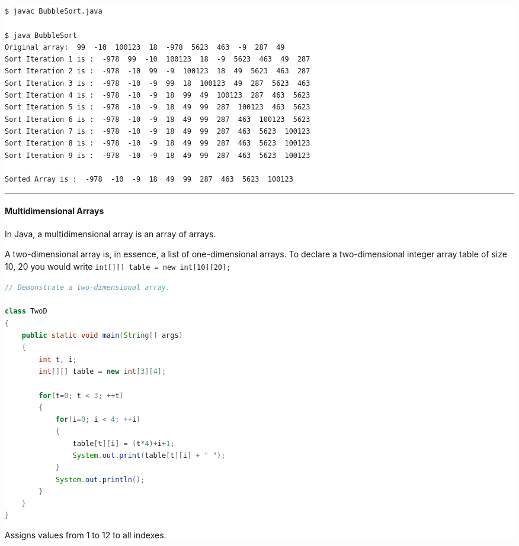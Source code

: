 
```
$ javac BubbleSort.java 

$ java BubbleSort 
Original array:  99  -10  100123  18  -978  5623  463  -9  287  49 
Sort Iteration 1 is :  -978  99  -10  100123  18  -9  5623  463  49  287 
Sort Iteration 2 is :  -978  -10  99  -9  100123  18  49  5623  463  287 
Sort Iteration 3 is :  -978  -10  -9  99  18  100123  49  287  5623  463 
Sort Iteration 4 is :  -978  -10  -9  18  99  49  100123  287  463  5623 
Sort Iteration 5 is :  -978  -10  -9  18  49  99  287  100123  463  5623 
Sort Iteration 6 is :  -978  -10  -9  18  49  99  287  463  100123  5623 
Sort Iteration 7 is :  -978  -10  -9  18  49  99  287  463  5623  100123 
Sort Iteration 8 is :  -978  -10  -9  18  49  99  287  463  5623  100123 
Sort Iteration 9 is :  -978  -10  -9  18  49  99  287  463  5623  100123 

Sorted Array is :  -978  -10  -9  18  49  99  287  463  5623  100123 
```

___

#### Multidimensional Arrays

In Java, a multidimensional array is an array of arrays.

A two-dimensional array is, in essence, a list of one-dimensional arrays. To declare a two-dimensional integer array
table of size 10, 20 you would write
`int[][] table = new int[10][20];`

```java
// Demonstrate a two-dimensional array.

class TwoD 
{
	public static void main(String[] args) 
	{
		int t, i;
		int[][] table = new int[3][4];
		
		for(t=0; t < 3; ++t) 
		{
			for(i=0; i < 4; ++i) 
			{
				table[t][i] = (t*4)+i+1;
				System.out.print(table[t][i] + " ");
			}
			System.out.println();
		}
	}
}
```

Assigns values from 1 to 12 to all indexes.
